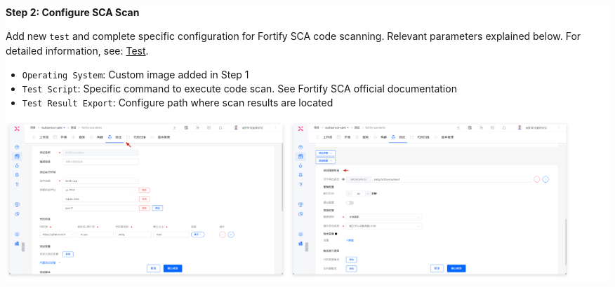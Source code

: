 **Step 2: Configure SCA Scan**

Add new `test` and complete specific configuration for Fortify SCA code scanning. Relevant parameters explained below. For detailed information, see: [Test](/en/Zadig%20v3.4/project/test/).

- `Operating System`: Custom image added in Step 1
- `Test Script`: Specific command to execute code scan. See Fortify SCA official documentation
- `Test Result Export`: Configure path where scan results are located

<img src="../../_images/fortify_demo1.png" width="400">
<img src="../../_images/fortify_demo2.png" width="400">

